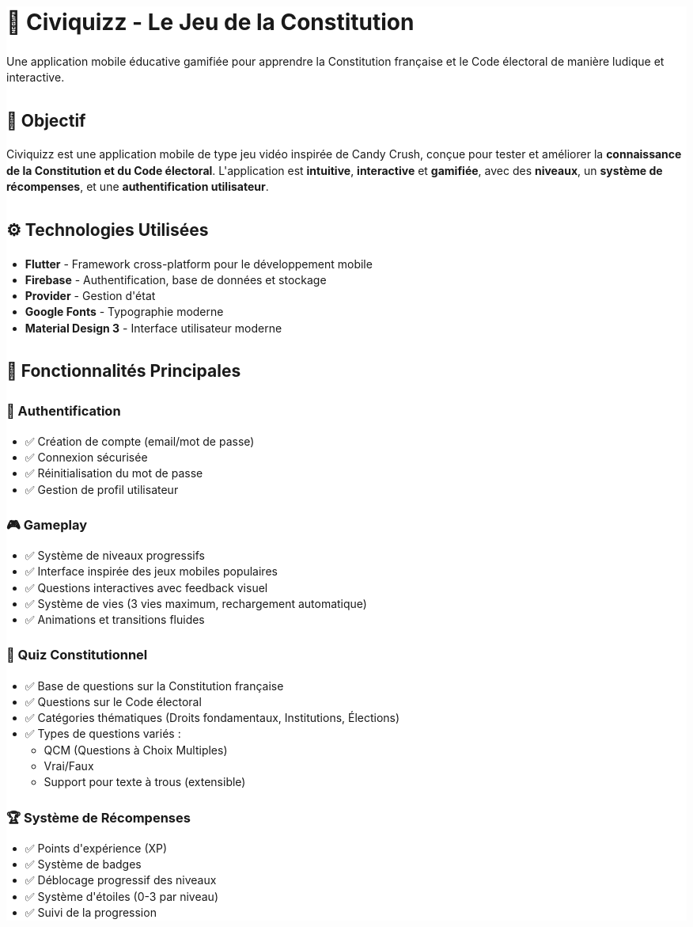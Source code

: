 # 📱 Civiquizz - Le Jeu de la Constitution

Une application mobile éducative gamifiée pour apprendre la Constitution française et le Code électoral de manière ludique et interactive.

## 🎯 Objectif

Civiquizz est une application mobile de type jeu vidéo inspirée de Candy Crush, conçue pour tester et améliorer la **connaissance de la Constitution et du Code électoral**. L'application est **intuitive**, **interactive** et **gamifiée**, avec des **niveaux**, un **système de récompenses**, et une **authentification utilisateur**.

## ⚙️ Technologies Utilisées

- **Flutter** - Framework cross-platform pour le développement mobile
- **Firebase** - Authentification, base de données et stockage
- **Provider** - Gestion d'état
- **Google Fonts** - Typographie moderne
- **Material Design 3** - Interface utilisateur moderne

## 🧩 Fonctionnalités Principales

### 🔐 Authentification
- ✅ Création de compte (email/mot de passe)
- ✅ Connexion sécurisée
- ✅ Réinitialisation du mot de passe
- ✅ Gestion de profil utilisateur

### 🎮 Gameplay
- ✅ Système de niveaux progressifs
- ✅ Interface inspirée des jeux mobiles populaires
- ✅ Questions interactives avec feedback visuel
- ✅ Système de vies (3 vies maximum, rechargement automatique)
- ✅ Animations et transitions fluides

### 🧠 Quiz Constitutionnel
- ✅ Base de questions sur la Constitution française
- ✅ Questions sur le Code électoral
- ✅ Catégories thématiques (Droits fondamentaux, Institutions, Élections)
- ✅ Types de questions variés :
  - QCM (Questions à Choix Multiples)
  - Vrai/Faux
  - Support pour texte à trous (extensible)

### 🏆 Système de Récompenses
- ✅ Points d'expérience (XP)
- ✅ Système de badges
- ✅ Déblocage progressif des niveaux
- ✅ Système d'étoiles (0-3 par niveau)
- ✅ Suivi de la progression
